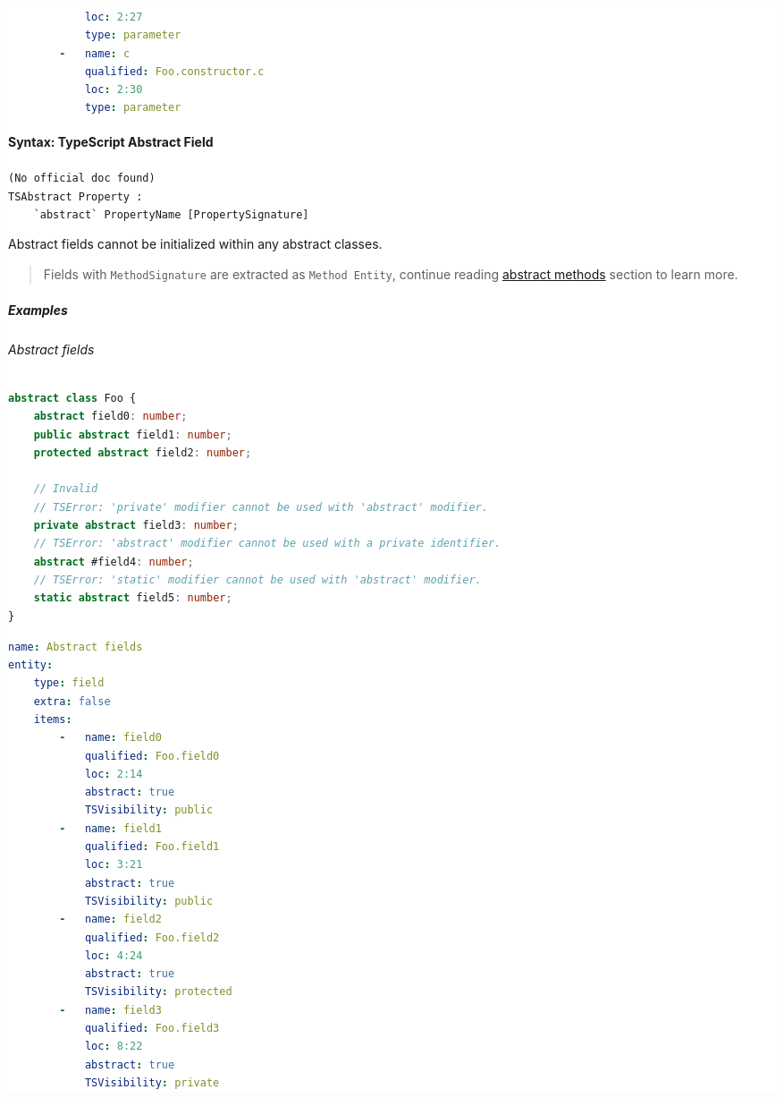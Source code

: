```yaml
            loc: 2:27
            type: parameter
        -   name: c
            qualified: Foo.constructor.c
            loc: 2:30
            type: parameter
```

#### Syntax: TypeScript Abstract Field

```text
(No official doc found)
TSAbstract Property :
    `abstract` PropertyName [PropertySignature]
```

Abstract fields cannot be initialized within any abstract classes.

> Fields with `MethodSignature` are extracted as `Method Entity`, continue
> reading [abstract methods](./method.md#abstract-methods) section to learn more.

##### Examples

###### Abstract fields

```ts
abstract class Foo {
    abstract field0: number;
    public abstract field1: number;
    protected abstract field2: number;

    // Invalid
    // TSError: 'private' modifier cannot be used with 'abstract' modifier.
    private abstract field3: number;
    // TSError: 'abstract' modifier cannot be used with a private identifier.
    abstract #field4: number;
    // TSError: 'static' modifier cannot be used with 'abstract' modifier.
    static abstract field5: number;
}
```

```yaml
name: Abstract fields
entity:
    type: field
    extra: false
    items:
        -   name: field0
            qualified: Foo.field0
            loc: 2:14
            abstract: true
            TSVisibility: public
        -   name: field1
            qualified: Foo.field1
            loc: 3:21
            abstract: true
            TSVisibility: public
        -   name: field2
            qualified: Foo.field2
            loc: 4:24
            abstract: true
            TSVisibility: protected
        -   name: field3
            qualified: Foo.field3
            loc: 8:22
            abstract: true
            TSVisibility: private
```